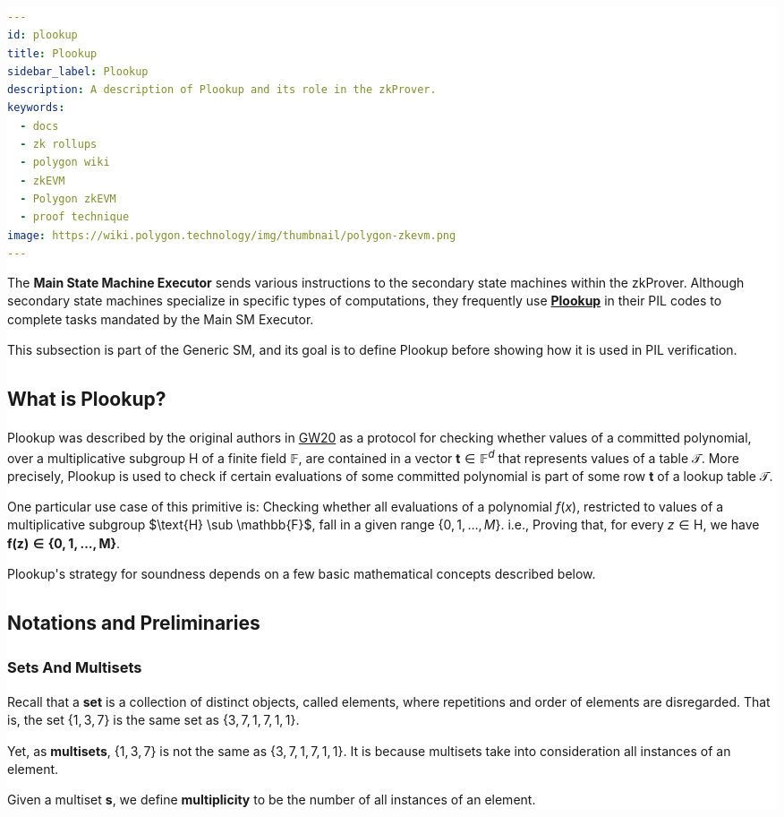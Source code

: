 ```yaml
---
id: plookup
title: Plookup
sidebar_label: Plookup  
description: A description of Plookup and its role in the zkProver.
keywords:
  - docs
  - zk rollups
  - polygon wiki
  - zkEVM
  - Polygon zkEVM
  - proof technique
image: https://wiki.polygon.technology/img/thumbnail/polygon-zkevm.png
---
```


The **Main State Machine Executor** sends various instructions to the secondary state machines within the zkProver. Although secondary state machines specialize in specific types of computations, they frequently use [**Plookup**](https://eprint.iacr.org/2020/315.pdf) in their PIL codes to complete tasks mandated by the Main SM Executor.

This subsection is part of the Generic SM, and its goal is to define Plookup before showing how it is used in PIL verification.

## What is Plookup?

Plookup was described by the original authors in [GW20](https://eprint.iacr.org/2020/315.pdf) as a protocol for checking whether values of a committed polynomial, over a multiplicative subgroup $\text{H}$ of a finite field  $\mathbb{F}$, are contained in a vector  $\mathbf{t} \in \mathbb{F}^d$  that represents values of a table  $\mathcal{T}$. More precisely, Plookup is used to check if certain evaluations of some committed polynomial is part of some row $\mathbf{t}$ of a lookup table  $\mathcal{T}$.

One particular use case of this primitive is: Checking whether all evaluations of a polynomial $f(x)$, restricted to values of a multiplicative subgroup $\text{H} \sub \mathbb{F}$, fall in a given range $\{ 0 , 1 , \dots , M \}$. i.e., Proving that, for every $z \in \text{H}$, we have $\mathbf{f(z) \in \{ 0 , 1 , \dots , M \}}$.   

Plookup's strategy for soundness depends on a few basic mathematical concepts described below.

## Notations and Preliminaries

### Sets And Multisets

Recall that a **set** is a collection of distinct objects, called elements, where repetitions and order of elements are disregarded. That is, the set  $\{ 1 , 3 , 7 \}$  is the same set as  $\{ 3 , 7 , 1 , 7 , 1 , 1 \}$. 

Yet, as **multisets**, $\{ 1 , 3 , 7 \}$ is not the same as $\{ 3 , 7 , 1 , 7 , 1 , 1 \}.$ It is because multisets take into consideration all instances of an element. 

Given a multiset $\mathbf{s}$, we define **multiplicity** to be the number of all instances of an element.
